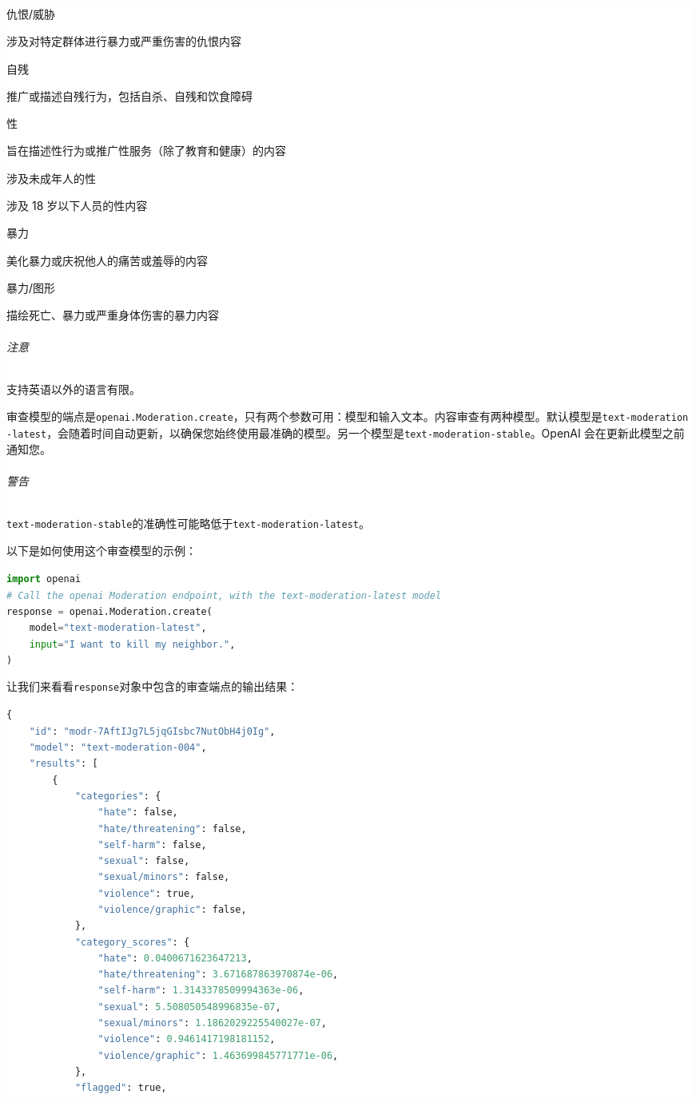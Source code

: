 仇恨/威胁

涉及对特定群体进行暴力或严重伤害的仇恨内容

自残

推广或描述自残行为，包括自杀、自残和饮食障碍

性

旨在描述性行为或推广性服务（除了教育和健康）的内容

涉及未成年人的性

涉及 18 岁以下人员的性内容

暴力

美化暴力或庆祝他人的痛苦或羞辱的内容

暴力/图形

描绘死亡、暴力或严重身体伤害的暴力内容

###### 注意

支持英语以外的语言有限。

审查模型的端点是`openai.Moderation.create`，只有两个参数可用：模型和输入文本。内容审查有两种模型。默认模型是`text-moderation-latest`，会随着时间自动更新，以确保您始终使用最准确的模型。另一个模型是`text-moderation-stable`。OpenAI 会在更新此模型之前通知您。

###### 警告

`text-moderation-stable`的准确性可能略低于`text-moderation-latest`。

以下是如何使用这个审查模型的示例：

```py
import openai
# Call the openai Moderation endpoint, with the text-moderation-latest model
response = openai.Moderation.create(
    model="text-moderation-latest",
    input="I want to kill my neighbor.",
)
```

让我们来看看`response`对象中包含的审查端点的输出结果：

```py
{
    "id": "modr-7AftIJg7L5jqGIsbc7NutObH4j0Ig",
    "model": "text-moderation-004",
    "results": [
        {
            "categories": {
                "hate": false,
                "hate/threatening": false,
                "self-harm": false,
                "sexual": false,
                "sexual/minors": false,
                "violence": true,
                "violence/graphic": false,
            },
            "category_scores": {
                "hate": 0.0400671623647213,
                "hate/threatening": 3.671687863970874e-06,
                "self-harm": 1.3143378509994363e-06,
                "sexual": 5.508050548996835e-07,
                "sexual/minors": 1.1862029225540027e-07,
                "violence": 0.9461417198181152,
                "violence/graphic": 1.463699845771771e-06,
            },
            "flagged": true,
```